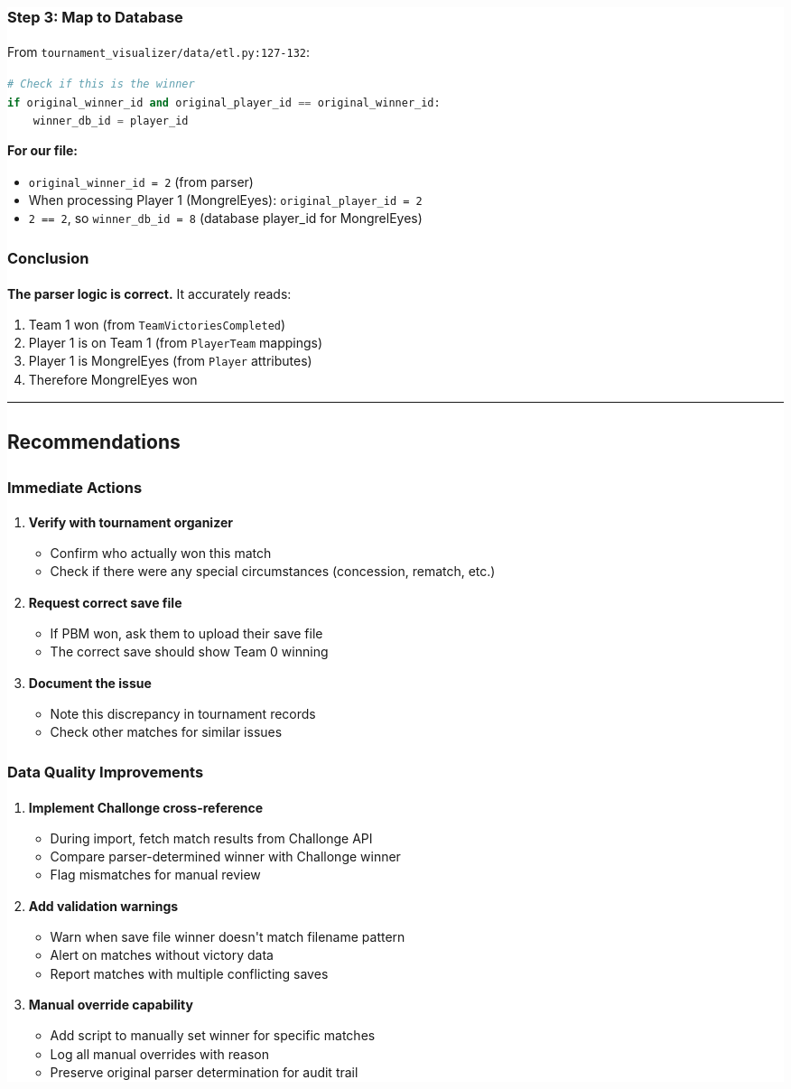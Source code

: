 ### Step 3: Map to Database

From `tournament_visualizer/data/etl.py:127-132`:

```python
# Check if this is the winner
if original_winner_id and original_player_id == original_winner_id:
    winner_db_id = player_id
```

**For our file:**
- `original_winner_id = 2` (from parser)
- When processing Player 1 (MongrelEyes): `original_player_id = 2`
- `2 == 2`, so `winner_db_id = 8` (database player_id for MongrelEyes)

### Conclusion

**The parser logic is correct.** It accurately reads:
1. Team 1 won (from `TeamVictoriesCompleted`)
2. Player 1 is on Team 1 (from `PlayerTeam` mappings)
3. Player 1 is MongrelEyes (from `Player` attributes)
4. Therefore MongrelEyes won

---

## Recommendations

### Immediate Actions

1. **Verify with tournament organizer**
   - Confirm who actually won this match
   - Check if there were any special circumstances (concession, rematch, etc.)

2. **Request correct save file**
   - If PBM won, ask them to upload their save file
   - The correct save should show Team 0 winning

3. **Document the issue**
   - Note this discrepancy in tournament records
   - Check other matches for similar issues

### Data Quality Improvements

1. **Implement Challonge cross-reference**
   - During import, fetch match results from Challonge API
   - Compare parser-determined winner with Challonge winner
   - Flag mismatches for manual review

2. **Add validation warnings**
   - Warn when save file winner doesn't match filename pattern
   - Alert on matches without victory data
   - Report matches with multiple conflicting saves

3. **Manual override capability**
   - Add script to manually set winner for specific matches
   - Log all manual overrides with reason
   - Preserve original parser determination for audit trail
